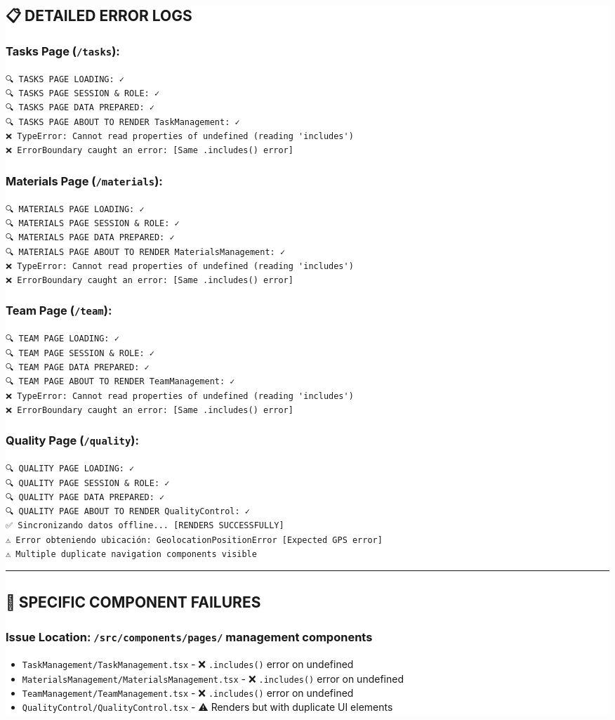 ## 📋 DETAILED ERROR LOGS

### **Tasks Page (`/tasks`):**
```
🔍 TASKS PAGE LOADING: ✓
🔍 TASKS PAGE SESSION & ROLE: ✓  
🔍 TASKS PAGE DATA PREPARED: ✓
🔍 TASKS PAGE ABOUT TO RENDER TaskManagement: ✓
❌ TypeError: Cannot read properties of undefined (reading 'includes')
❌ ErrorBoundary caught an error: [Same .includes() error]
```

### **Materials Page (`/materials`):**
```  
🔍 MATERIALS PAGE LOADING: ✓
🔍 MATERIALS PAGE SESSION & ROLE: ✓
🔍 MATERIALS PAGE DATA PREPARED: ✓  
🔍 MATERIALS PAGE ABOUT TO RENDER MaterialsManagement: ✓
❌ TypeError: Cannot read properties of undefined (reading 'includes')
❌ ErrorBoundary caught an error: [Same .includes() error]
```

### **Team Page (`/team`):**
```
🔍 TEAM PAGE LOADING: ✓
🔍 TEAM PAGE SESSION & ROLE: ✓
🔍 TEAM PAGE DATA PREPARED: ✓
🔍 TEAM PAGE ABOUT TO RENDER TeamManagement: ✓  
❌ TypeError: Cannot read properties of undefined (reading 'includes')
❌ ErrorBoundary caught an error: [Same .includes() error]
```

### **Quality Page (`/quality`):**
```
🔍 QUALITY PAGE LOADING: ✓
🔍 QUALITY PAGE SESSION & ROLE: ✓
🔍 QUALITY PAGE DATA PREPARED: ✓
🔍 QUALITY PAGE ABOUT TO RENDER QualityControl: ✓
✅ Sincronizando datos offline... [RENDERS SUCCESSFULLY]
⚠️ Error obteniendo ubicación: GeolocationPositionError [Expected GPS error]
⚠️ Multiple duplicate navigation components visible
```

---

## 🎯 SPECIFIC COMPONENT FAILURES

### **Issue Location:** `/src/components/pages/` management components
- `TaskManagement/TaskManagement.tsx` - ❌ `.includes()` error on undefined
- `MaterialsManagement/MaterialsManagement.tsx` - ❌ `.includes()` error on undefined  
- `TeamManagement/TeamManagement.tsx` - ❌ `.includes()` error on undefined
- `QualityControl/QualityControl.tsx` - ⚠️ Renders but with duplicate UI elements

